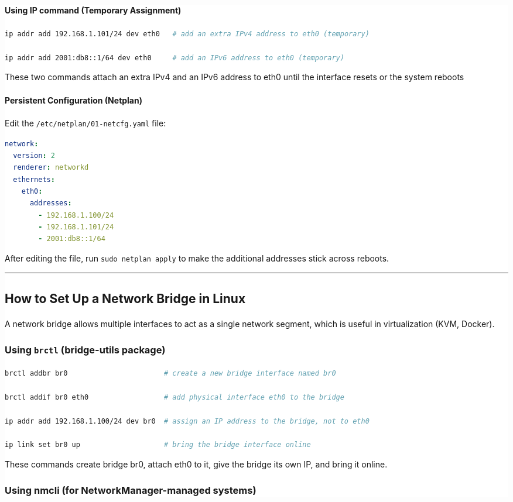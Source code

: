 #### Using IP command (Temporary Assignment)

```sh
ip addr add 192.168.1.101/24 dev eth0   # add an extra IPv4 address to eth0 (temporary)

ip addr add 2001:db8::1/64 dev eth0     # add an IPv6 address to eth0 (temporary)
```

These two commands attach an extra IPv4 and an IPv6 address to eth0 until the interface resets or the system reboots

#### Persistent Configuration (Netplan)

Edit the <VPIcon icon="fas fa-folder-open"/>`/etc/netplan/`<VPIcon icon="iconfont icon-yaml"/>`01-netcfg.yaml` file:

```yaml title="/etc/netplan/01-netcfg.yaml"
network:
  version: 2
  renderer: networkd
  ethernets:
    eth0:
      addresses:
        - 192.168.1.100/24
        - 192.168.1.101/24
        - 2001:db8::1/64
```

After editing the file, run `sudo netplan apply` to make the additional addresses stick across reboots.

---

## How to Set Up a Network Bridge in Linux

A network bridge allows multiple interfaces to act as a single network segment, which is useful in virtualization (KVM, Docker).

### Using `brctl` (bridge-utils package)

```sh
brctl addbr br0                       # create a new bridge interface named br0

brctl addif br0 eth0                  # add physical interface eth0 to the bridge

ip addr add 192.168.1.100/24 dev br0  # assign an IP address to the bridge, not to eth0

ip link set br0 up                    # bring the bridge interface online
```

These commands create bridge br0, attach eth0 to it, give the bridge its own IP, and bring it online.

### Using nmcli (for NetworkManager-managed systems)
